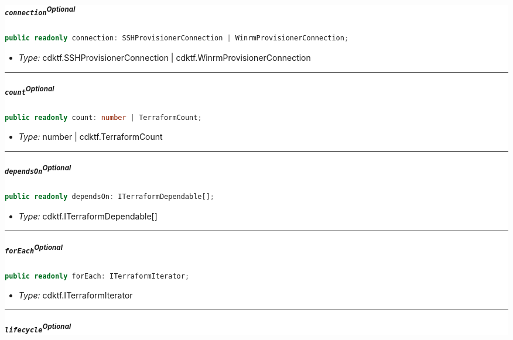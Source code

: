 
##### `connection`<sup>Optional</sup> <a name="connection" id="@cdktf/provider-github.dataGithubActionsOrganizationPublicKey.DataGithubActionsOrganizationPublicKeyConfig.property.connection"></a>

```typescript
public readonly connection: SSHProvisionerConnection | WinrmProvisionerConnection;
```

- *Type:* cdktf.SSHProvisionerConnection | cdktf.WinrmProvisionerConnection

---

##### `count`<sup>Optional</sup> <a name="count" id="@cdktf/provider-github.dataGithubActionsOrganizationPublicKey.DataGithubActionsOrganizationPublicKeyConfig.property.count"></a>

```typescript
public readonly count: number | TerraformCount;
```

- *Type:* number | cdktf.TerraformCount

---

##### `dependsOn`<sup>Optional</sup> <a name="dependsOn" id="@cdktf/provider-github.dataGithubActionsOrganizationPublicKey.DataGithubActionsOrganizationPublicKeyConfig.property.dependsOn"></a>

```typescript
public readonly dependsOn: ITerraformDependable[];
```

- *Type:* cdktf.ITerraformDependable[]

---

##### `forEach`<sup>Optional</sup> <a name="forEach" id="@cdktf/provider-github.dataGithubActionsOrganizationPublicKey.DataGithubActionsOrganizationPublicKeyConfig.property.forEach"></a>

```typescript
public readonly forEach: ITerraformIterator;
```

- *Type:* cdktf.ITerraformIterator

---

##### `lifecycle`<sup>Optional</sup> <a name="lifecycle" id="@cdktf/provider-github.dataGithubActionsOrganizationPublicKey.DataGithubActionsOrganizationPublicKeyConfig.property.lifecycle"></a>
